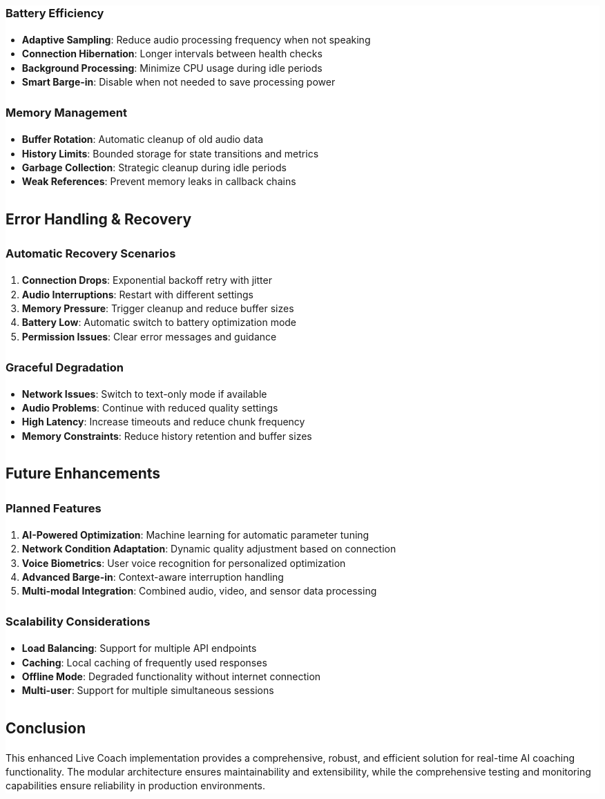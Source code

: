 ### Battery Efficiency
- **Adaptive Sampling**: Reduce audio processing frequency when not speaking
- **Connection Hibernation**: Longer intervals between health checks
- **Background Processing**: Minimize CPU usage during idle periods
- **Smart Barge-in**: Disable when not needed to save processing power

### Memory Management
- **Buffer Rotation**: Automatic cleanup of old audio data
- **History Limits**: Bounded storage for state transitions and metrics
- **Garbage Collection**: Strategic cleanup during idle periods
- **Weak References**: Prevent memory leaks in callback chains

## Error Handling & Recovery

### Automatic Recovery Scenarios
1. **Connection Drops**: Exponential backoff retry with jitter
2. **Audio Interruptions**: Restart with different settings
3. **Memory Pressure**: Trigger cleanup and reduce buffer sizes
4. **Battery Low**: Automatic switch to battery optimization mode
5. **Permission Issues**: Clear error messages and guidance

### Graceful Degradation
- **Network Issues**: Switch to text-only mode if available
- **Audio Problems**: Continue with reduced quality settings
- **High Latency**: Increase timeouts and reduce chunk frequency
- **Memory Constraints**: Reduce history retention and buffer sizes

## Future Enhancements

### Planned Features
1. **AI-Powered Optimization**: Machine learning for automatic parameter tuning
2. **Network Condition Adaptation**: Dynamic quality adjustment based on connection
3. **Voice Biometrics**: User voice recognition for personalized optimization
4. **Advanced Barge-in**: Context-aware interruption handling
5. **Multi-modal Integration**: Combined audio, video, and sensor data processing

### Scalability Considerations
- **Load Balancing**: Support for multiple API endpoints
- **Caching**: Local caching of frequently used responses
- **Offline Mode**: Degraded functionality without internet connection
- **Multi-user**: Support for multiple simultaneous sessions

## Conclusion

This enhanced Live Coach implementation provides a comprehensive, robust, and efficient solution for real-time AI coaching functionality. The modular architecture ensures maintainability and extensibility, while the comprehensive testing and monitoring capabilities ensure reliability in production environments.
